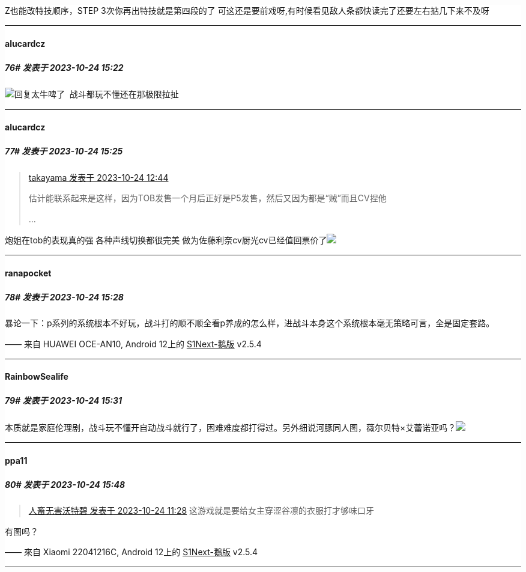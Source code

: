 Z也能改特技顺序，STEP 3次你再出特技就是第四段的了</blockquote>
可这还是要前戏呀,有时候看见敌人条都快读完了还要左右掂几下来不及呀


*****

####  alucardcz  
##### 76#       发表于 2023-10-24 15:22

<img src="https://static.saraba1st.com/image/smiley/face2017/067.png" referrerpolicy="no-referrer">回复太牛啤了  战斗都玩不懂还在那极限拉扯  


*****

####  alucardcz  
##### 77#       发表于 2023-10-24 15:25

<blockquote><a href="httphttps://bbs.saraba1st.com/2b/forum.php?mod=redirect&amp;goto=findpost&amp;pid=62813283&amp;ptid=2157857" target="_blank">takayama 发表于 2023-10-24 12:44</a>

估计能联系起来是这样，因为TOB发售一个月后正好是P5发售，然后又因为都是“贼”而且CV捏他

 ...</blockquote>
炮姐在tob的表现真的强 各种声线切换都很完美 做为佐藤利奈cv厨光cv已经值回票价了<img src="https://static.saraba1st.com/image/smiley/face2017/067.png" referrerpolicy="no-referrer">

*****

####  ranapocket  
##### 78#       发表于 2023-10-24 15:28

暴论一下：p系列的系统根本不好玩，战斗打的顺不顺全看p养成的怎么样，进战斗本身这个系统根本毫无策略可言，全是固定套路。

—— 来自 HUAWEI OCE-AN10, Android 12上的 [S1Next-鹅版](https://github.com/ykrank/S1-Next/releases) v2.5.4

*****

####  RainbowSealife  
##### 79#       发表于 2023-10-24 15:31

本质就是家庭伦理剧，战斗玩不懂开自动战斗就行了，困难难度都打得过。另外细说河豚同人图，薇尔贝特×艾蕾诺亚吗？<img src="https://static.saraba1st.com/image/smiley/face2017/037.png" referrerpolicy="no-referrer">


*****

####  ppa11  
##### 80#       发表于 2023-10-24 15:48

<blockquote><a href="httphttps://bbs.saraba1st.com/2b/forum.php?mod=redirect&amp;goto=findpost&amp;pid=62812330&amp;ptid=2157857" target="_blank">人畜无害沃特碧 发表于 2023-10-24 11:28</a>
这游戏就是要给女主穿涩谷凛的衣服打才够味口牙</blockquote>
有图吗？

—— 來自 Xiaomi 22041216C, Android 12上的 [S1Next-鵝版](https://github.com/ykrank/S1-Next/releases) v2.5.4


*****

